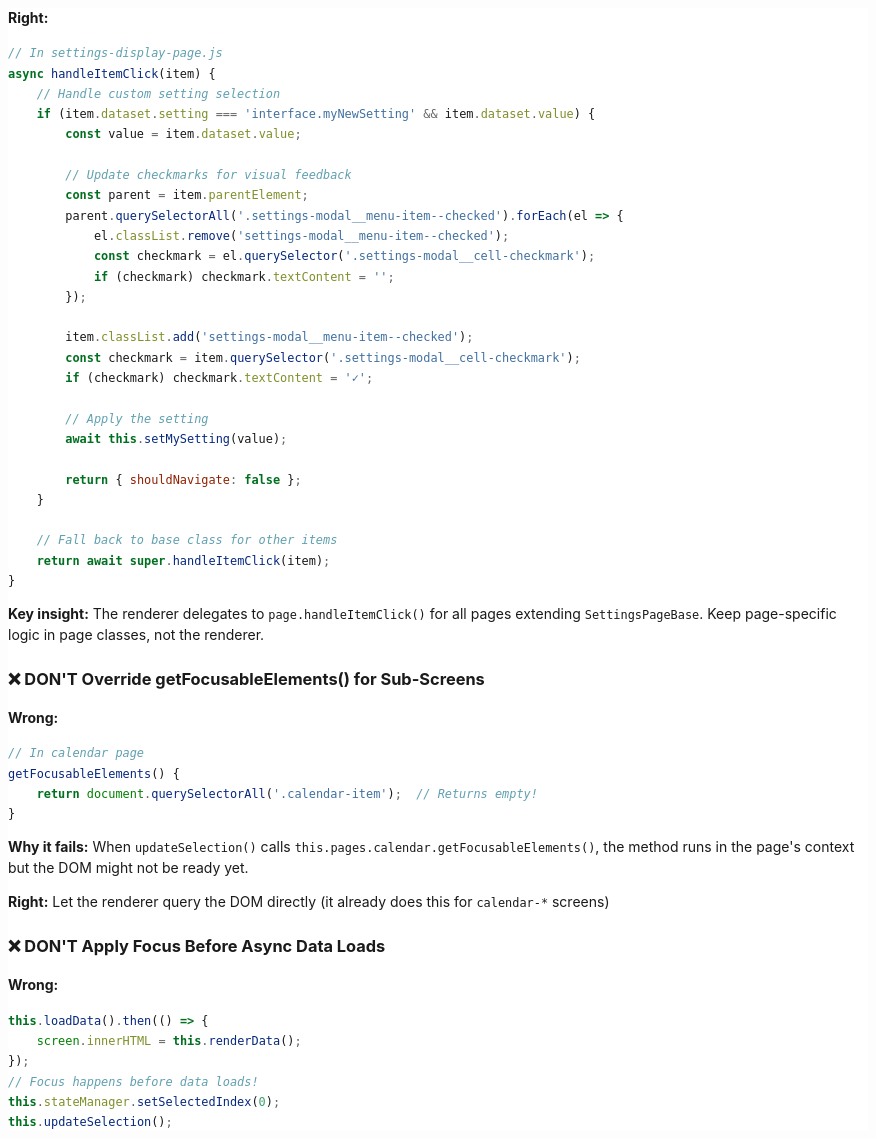 **Right:**
```javascript
// In settings-display-page.js
async handleItemClick(item) {
    // Handle custom setting selection
    if (item.dataset.setting === 'interface.myNewSetting' && item.dataset.value) {
        const value = item.dataset.value;

        // Update checkmarks for visual feedback
        const parent = item.parentElement;
        parent.querySelectorAll('.settings-modal__menu-item--checked').forEach(el => {
            el.classList.remove('settings-modal__menu-item--checked');
            const checkmark = el.querySelector('.settings-modal__cell-checkmark');
            if (checkmark) checkmark.textContent = '';
        });

        item.classList.add('settings-modal__menu-item--checked');
        const checkmark = item.querySelector('.settings-modal__cell-checkmark');
        if (checkmark) checkmark.textContent = '✓';

        // Apply the setting
        await this.setMySetting(value);

        return { shouldNavigate: false };
    }

    // Fall back to base class for other items
    return await super.handleItemClick(item);
}
```

**Key insight:** The renderer delegates to `page.handleItemClick()` for all pages extending `SettingsPageBase`. Keep page-specific logic in page classes, not the renderer.

### ❌ DON'T Override getFocusableElements() for Sub-Screens

**Wrong:**
```javascript
// In calendar page
getFocusableElements() {
    return document.querySelectorAll('.calendar-item');  // Returns empty!
}
```

**Why it fails:** When `updateSelection()` calls `this.pages.calendar.getFocusableElements()`, the method runs in the page's context but the DOM might not be ready yet.

**Right:** Let the renderer query the DOM directly (it already does this for `calendar-*` screens)

### ❌ DON'T Apply Focus Before Async Data Loads

**Wrong:**
```javascript
this.loadData().then(() => {
    screen.innerHTML = this.renderData();
});
// Focus happens before data loads!
this.stateManager.setSelectedIndex(0);
this.updateSelection();
```
